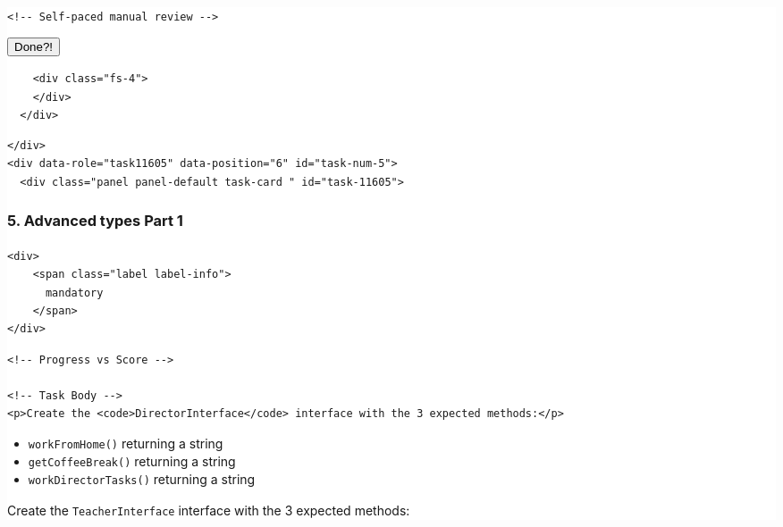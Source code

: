     <!-- Self-paced manual review -->
  </div>

  
  <div class="panel-footer">
      <div class="align-items-center d-flex justify-content-between">
        
<div>
    <button class="student_task_done btn btn-default btn-sm no" data-task-id="11604">
      <span class="no"><i aria-hidden="true" class="fa-regular fa-square "></i></span>
      <span class="yes"><i aria-hidden="true" class="fa-regular fa-square-check "></i></span>
      <span class="pending"><i aria-hidden="true" class="fa-solid fa-spinner  fa-spin-pulse"></i></span>
      Done<span class="no pending">?</span><span class="yes">!</span>
    </button>

</div>


        <div class="fs-4">
        </div>
      </div>


  </div>
</div>

    </div>
    <div data-role="task11605" data-position="6" id="task-num-5">
      <div class="panel panel-default task-card " id="task-11605">
  <span id="user_id" data-id="20967"></span>

  <div class="panel-heading panel-heading-actions">
    <h3 class="panel-title">
      5. Advanced types Part 1
    </h3>

    <div>
        <span class="label label-info">
          mandatory
        </span>
    </div>
  </div>

  <div class="panel-body">
    <span id="user_id" data-id="20967"></span>

    <!-- Progress vs Score -->

    <!-- Task Body -->
    <p>Create the <code>DirectorInterface</code> interface with the 3 expected methods:</p>

<ul>
<li><code>workFromHome()</code> returning a string</li>
<li><code>getCoffeeBreak()</code> returning a string</li>
<li><code>workDirectorTasks()</code> returning a string</li>
</ul>

<p>Create the <code>TeacherInterface</code> interface with the 3 expected methods:</p>
